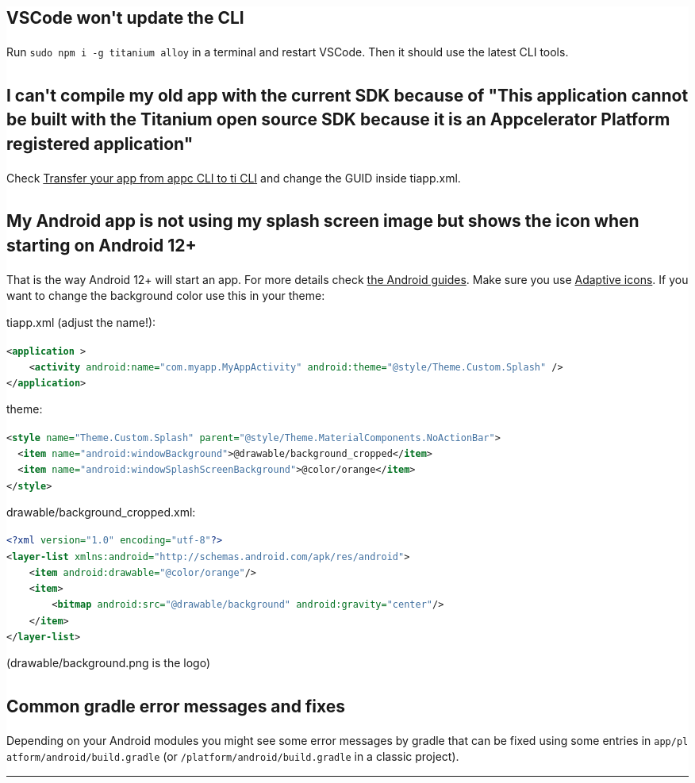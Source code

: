 ## VSCode won't update the CLI

Run `sudo npm i -g titanium alloy` in a terminal and restart VSCode. Then it should use the latest CLI tools.

## I can't compile my old app with the current SDK because of "This application cannot be built with the Titanium open source SDK because it is an Appcelerator Platform registered application"

Check [Transfer your app from appc CLI to ti CLI](/guide/Titanium_SDK/Titanium_SDK_How-tos/Transfer_your_app_from_appc_CLI_to_ti_CLI/) and change the GUID inside tiapp.xml.

## My Android app is not using my splash screen image but shows the icon when starting on Android 12+

That is the way Android 12+ will start an app. For more details check [the Android guides](https://developer.android.com/develop/ui/views/launch/splash-screen). Make sure you use [Adaptive icons](https://fromzerotoapp.com/android-adaptive-icons/). If you want to change the background color use this in your theme:

tiapp.xml (adjust the name!):
```xml
<application >
	<activity android:name="com.myapp.MyAppActivity" android:theme="@style/Theme.Custom.Splash" />
</application>
```

theme:
```xml
<style name="Theme.Custom.Splash" parent="@style/Theme.MaterialComponents.NoActionBar">
  <item name="android:windowBackground">@drawable/background_cropped</item>
  <item name="android:windowSplashScreenBackground">@color/orange</item>
</style>
```
drawable/background_cropped.xml:
```xml
<?xml version="1.0" encoding="utf-8"?>
<layer-list xmlns:android="http://schemas.android.com/apk/res/android">
	<item android:drawable="@color/orange"/>
	<item>
		<bitmap android:src="@drawable/background" android:gravity="center"/>
	</item>
</layer-list>
```
(drawable/background.png is the logo)

## Common gradle error messages and fixes

Depending on your Android modules you might see some error messages by gradle that can be fixed using some entries in `app/platform/android/build.gradle` (or `/platform/android/build.gradle` in a classic project).

---
